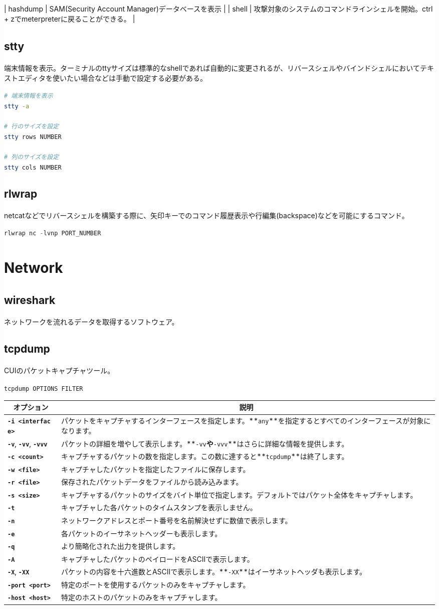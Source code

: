 | hashdump   | SAM(Security Account Manager)データベースを表示                 |
| shell      | 攻撃対象のシステムのコマンドラインシェルを開始。ctrl + zでmeterpreterに戻ることができる。 |

## stty

端末情報を表示。ターミナルのttyサイズは標準的なshellであれば自動的に変更されるが、リバースシェルやバインドシェルにおいてテキストエディタを使いたい場合などは手動で設定する必要がある。
```bash
# 端末情報を表示
stty -a

# 行のサイズを設定
stty rows NUMBER

# 列のサイズを設定
stty cols NUMBER
```
## rlwrap

netcatなどでリバースシェルを構築する際に、矢印キーでのコマンド履歴表示や行編集(backspace)などを可能にするコマンド。

```powershell
rlwrap nc -lvnp PORT_NUMBER
```
# Network
## wireshark
ネットワークを流れるデータを取得するソフトウェア。
## tcpdump

CUIのパケットキャプチャツール。

```bash
tcpdump OPTIONS FILTER
```

|**オプション**|**説明**|
|---|---|
|**`-i <interface>`**|パケットをキャプチャするインターフェースを指定します。**`any`**を指定するとすべてのインターフェースが対象になります。|
|**`-v`**, **`-vv`**, **`-vvv`**|パケットの詳細を増やして表示します。**`-vv`**や**`-vvv`**はさらに詳細な情報を提供します。|
|**`-c <count>`**|キャプチャするパケットの数を指定します。この数に達すると**`tcpdump`**は終了します。|
|**`-w <file>`**|キャプチャしたパケットを指定したファイルに保存します。|
|**`-r <file>`**|保存されたパケットデータをファイルから読み込みます。|
|**`-s <size>`**|キャプチャするパケットのサイズをバイト単位で指定します。デフォルトではパケット全体をキャプチャします。|
|**`-t`**|キャプチャした各パケットのタイムスタンプを表示しません。|
|**`-n`**|ネットワークアドレスとポート番号を名前解決せずに数値で表示します。|
|**`-e`**|各パケットのイーサネットヘッダーも表示します。|
|**`-q`**|より簡略化された出力を提供します。|
|**`-A`**|キャプチャしたパケットのペイロードをASCIIで表示します。|
|**`-X`**, **`-XX`**|パケットの内容を十六進数とASCIIで表示します。**`-XX`**はイーサネットヘッダも表示します。|
|**`-port <port>`**|特定のポートを使用するパケットのみをキャプチャします。|
|**`-host <host>`**|特定のホストのパケットのみをキャプチャします。|